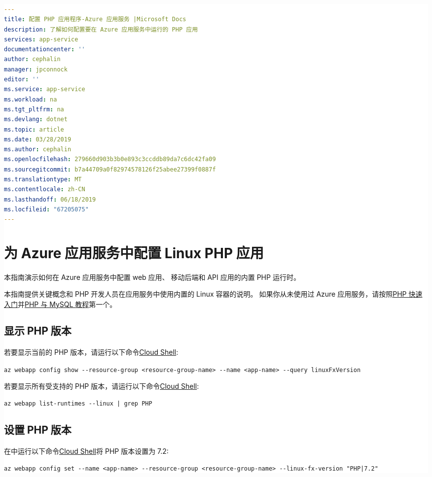 ```yaml
---
title: 配置 PHP 应用程序-Azure 应用服务 |Microsoft Docs
description: 了解如何配置要在 Azure 应用服务中运行的 PHP 应用
services: app-service
documentationcenter: ''
author: cephalin
manager: jpconnock
editor: ''
ms.service: app-service
ms.workload: na
ms.tgt_pltfrm: na
ms.devlang: dotnet
ms.topic: article
ms.date: 03/28/2019
ms.author: cephalin
ms.openlocfilehash: 279660d903b3b0e893c3ccddb89da7c6dc42fa09
ms.sourcegitcommit: b7a44709a0f82974578126f25abee27399f0887f
ms.translationtype: MT
ms.contentlocale: zh-CN
ms.lasthandoff: 06/18/2019
ms.locfileid: "67205075"
---
```

# <a name="configure-a-linux-php-app-for-azure-app-service"></a>为 Azure 应用服务中配置 Linux PHP 应用

本指南演示如何在 Azure 应用服务中配置 web 应用、 移动后端和 API 应用的内置 PHP 运行时。

本指南提供关键概念和 PHP 开发人员在应用服务中使用内置的 Linux 容器的说明。 如果你从未使用过 Azure 应用服务，请按照[PHP 快速入门](quickstart-php.md)并[PHP 与 MySQL 教程](tutorial-php-mysql-app.md)第一个。

## <a name="show-php-version"></a>显示 PHP 版本

若要显示当前的 PHP 版本，请运行以下命令[Cloud Shell](https://shell.azure.com):

```azurecli-interactive
az webapp config show --resource-group <resource-group-name> --name <app-name> --query linuxFxVersion
```

若要显示所有受支持的 PHP 版本，请运行以下命令[Cloud Shell](https://shell.azure.com):

```azurecli-interactive
az webapp list-runtimes --linux | grep PHP
```

## <a name="set-php-version"></a>设置 PHP 版本

在中运行以下命令[Cloud Shell](https://shell.azure.com)将 PHP 版本设置为 7.2:

```azurecli-interactive
az webapp config set --name <app-name> --resource-group <resource-group-name> --linux-fx-version "PHP|7.2"
```
